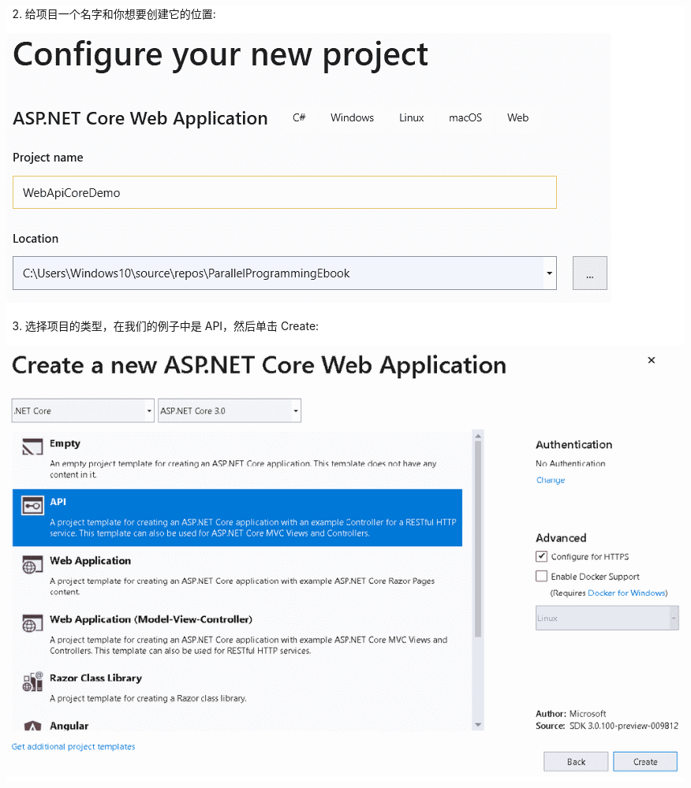 2.  给项目一个名字和你想要创建它的位置:

![](img/2b29b76f-9f1c-42ad-836c-cb80ee916aee.png)

3.  选择项目的类型，在我们的例子中是 API，然后单击 Create:

![](img/5bbfee2e-3a88-4f7a-9a0c-9a02bd5c088d.png)
